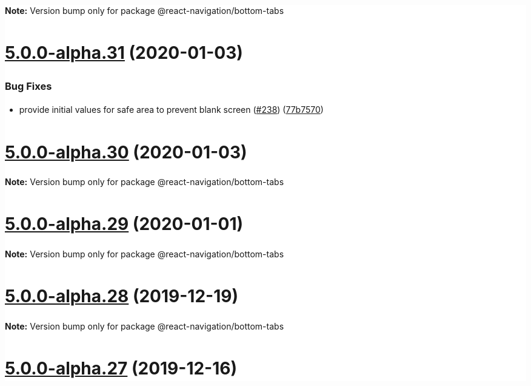 **Note:** Version bump only for package @react-navigation/bottom-tabs





# [5.0.0-alpha.31](https://github.com/react-navigation/navigation-ex/compare/@react-navigation/bottom-tabs@5.0.0-alpha.30...@react-navigation/bottom-tabs@5.0.0-alpha.31) (2020-01-03)


### Bug Fixes

* provide initial values for safe area to prevent blank screen ([#238](https://github.com/react-navigation/navigation-ex/issues/238)) ([77b7570](https://github.com/react-navigation/navigation-ex/commit/77b757091c0451e20bca01138629669c7da544a8))





# [5.0.0-alpha.30](https://github.com/react-navigation/navigation-ex/compare/@react-navigation/bottom-tabs@5.0.0-alpha.29...@react-navigation/bottom-tabs@5.0.0-alpha.30) (2020-01-03)

**Note:** Version bump only for package @react-navigation/bottom-tabs





# [5.0.0-alpha.29](https://github.com/react-navigation/navigation-ex/compare/@react-navigation/bottom-tabs@5.0.0-alpha.28...@react-navigation/bottom-tabs@5.0.0-alpha.29) (2020-01-01)

**Note:** Version bump only for package @react-navigation/bottom-tabs





# [5.0.0-alpha.28](https://github.com/react-navigation/navigation-ex/compare/@react-navigation/bottom-tabs@5.0.0-alpha.27...@react-navigation/bottom-tabs@5.0.0-alpha.28) (2019-12-19)

**Note:** Version bump only for package @react-navigation/bottom-tabs





# [5.0.0-alpha.27](https://github.com/react-navigation/navigation-ex/compare/@react-navigation/bottom-tabs@5.0.0-alpha.26...@react-navigation/bottom-tabs@5.0.0-alpha.27) (2019-12-16)
